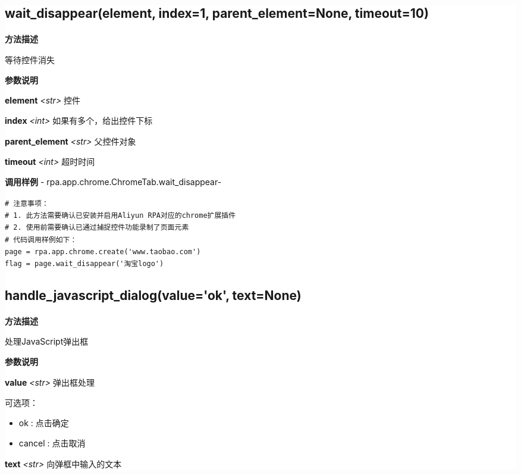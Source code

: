 

wait_disappear(element, index=1, parent_element=None, timeout=10) 
-----------------------------------------------------------------------------------

**方法描述** 

等待控件消失

**参数说明** 

**element** *\<str\>* 控件

**index** *\<int\>* 如果有多个，给出控件下标

**parent_element** *\<str\>* 父控件对象

**timeout** *\<int\>* 超时时间

**调用样例** - rpa.app.chrome.ChromeTab.wait_disappear-

    # 注意事项：
    # 1. 此方法需要确认已安装并启用Aliyun RPA对应的chrome扩展插件
    # 2. 使用前需要确认已通过捕捉控件功能录制了页面元素
    # 代码调用样例如下：
    page = rpa.app.chrome.create('www.taobao.com')
    flag = page.wait_disappear('淘宝logo')







handle_javascript_dialog(value='ok', text=None) 
-----------------------------------------------------------------

**方法描述** 

处理JavaScript弹出框

**参数说明** 

**value** *\<str\>* 弹出框处理

可选项：

* ok : 点击确定

  

* cancel : 点击取消

  




**text** *\<str\>* 向弹框中输入的文本

